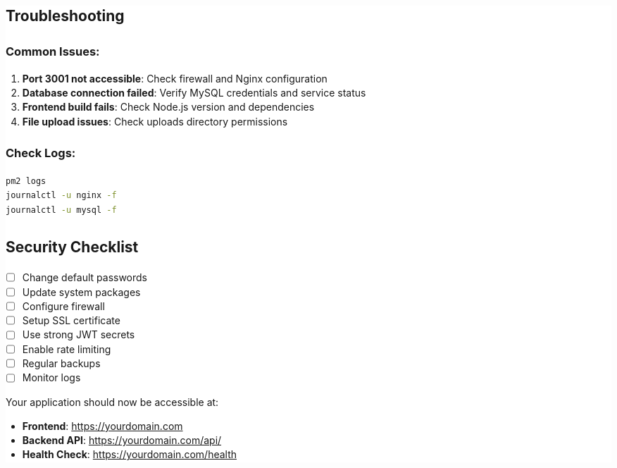 ## Troubleshooting

### Common Issues:

1. **Port 3001 not accessible**: Check firewall and Nginx configuration
2. **Database connection failed**: Verify MySQL credentials and service status
3. **Frontend build fails**: Check Node.js version and dependencies
4. **File upload issues**: Check uploads directory permissions

### Check Logs:
```bash
pm2 logs
journalctl -u nginx -f
journalctl -u mysql -f
```

## Security Checklist

- [ ] Change default passwords
- [ ] Update system packages
- [ ] Configure firewall
- [ ] Setup SSL certificate
- [ ] Use strong JWT secrets
- [ ] Enable rate limiting
- [ ] Regular backups
- [ ] Monitor logs

Your application should now be accessible at:
- **Frontend**: https://yourdomain.com
- **Backend API**: https://yourdomain.com/api/
- **Health Check**: https://yourdomain.com/health

